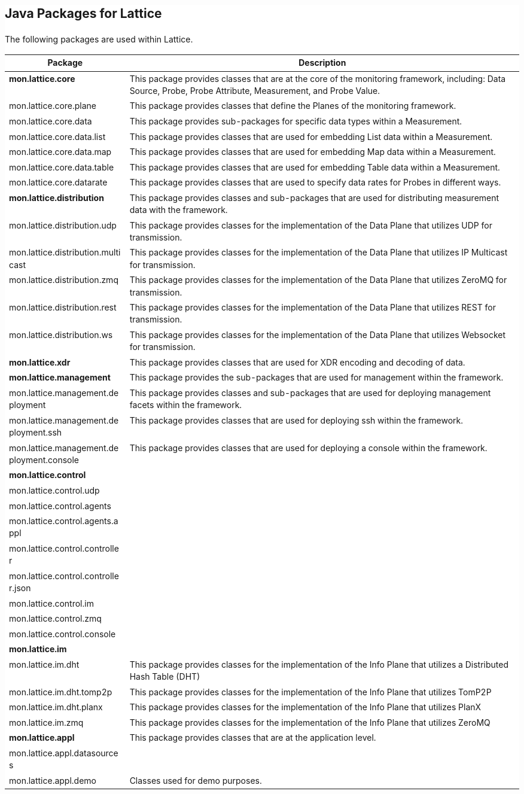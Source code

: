 ## Java Packages for Lattice

The following packages are used within Lattice.

Package	| Description
------------- | -------------
**mon.lattice.core** | This package provides classes that are at the core of the monitoring framework, including: Data Source, Probe, Probe Attribute, Measurement, and Probe Value.
mon.lattice.core.plane | This package provides classes that define the Planes of the monitoring framework.
mon.lattice.core.data | This package provides sub-packages for specific data types within a Measurement.
mon.lattice.core.data.list| This package provides classes that are used for embedding List data within a Measurement.
mon.lattice.core.data.map| This package provides classes that are used for embedding Map data within a Measurement.
mon.lattice.core.data.table| This package provides classes that are used for embedding Table data within a Measurement.
mon.lattice.core.datarate | This package provides classes that are used to specify data rates for Probes in different ways.
**mon.lattice.distribution** | This package provides classes and sub-packages that are used for distributing measurement data with the framework.
mon.lattice.distribution.udp | This package provides classes for the implementation of the Data Plane that utilizes UDP for transmission.
mon.lattice.distribution.multicast | This package provides classes for the implementation of the Data Plane that utilizes IP Multicast for transmission.
mon.lattice.distribution.zmq | This package provides classes for the implementation of the Data Plane that utilizes ZeroMQ for transmission.
mon.lattice.distribution.rest | This package provides classes for the implementation of the Data Plane that utilizes REST for transmission.
mon.lattice.distribution.ws | This package provides classes for the implementation of the Data Plane that utilizes Websocket for transmission.
**mon.lattice.xdr** | This package provides classes that are used for XDR encoding and decoding of data.
**mon.lattice.management** | This package provides the sub-packages that are used for management within the framework.
mon.lattice.management.deployment | This package provides classes and sub-packages that are used for deploying management facets within the framework.
mon.lattice.management.deployment.ssh | This package provides classes  that are used for deploying ssh within the framework.
mon.lattice.management.deployment.console | This package provides classes  that are used for deploying a console within the framework.
**mon.lattice.control** | 
mon.lattice.control.udp | 
mon.lattice.control.agents | 
mon.lattice.control.agents.appl | 
mon.lattice.control.controller | 
mon.lattice.control.controller.json | 
mon.lattice.control.im | 
mon.lattice.control.zmq | 
mon.lattice.control.console | 
**mon.lattice.im** | 
mon.lattice.im.dht | This package provides classes for the implementation of the Info Plane that utilizes a Distributed Hash Table (DHT) 
mon.lattice.im.dht.tomp2p | This package provides classes for the implementation of the Info Plane that utilizes TomP2P
mon.lattice.im.dht.planx | This package provides classes for the implementation of the Info Plane that utilizes PlanX
mon.lattice.im.zmq | This package provides classes for the implementation of the Info Plane that utilizes ZeroMQ
**mon.lattice.appl** | This package provides classes that are at the application level.
mon.lattice.appl.datasources | 
mon.lattice.appl.demo | Classes used for demo purposes.
